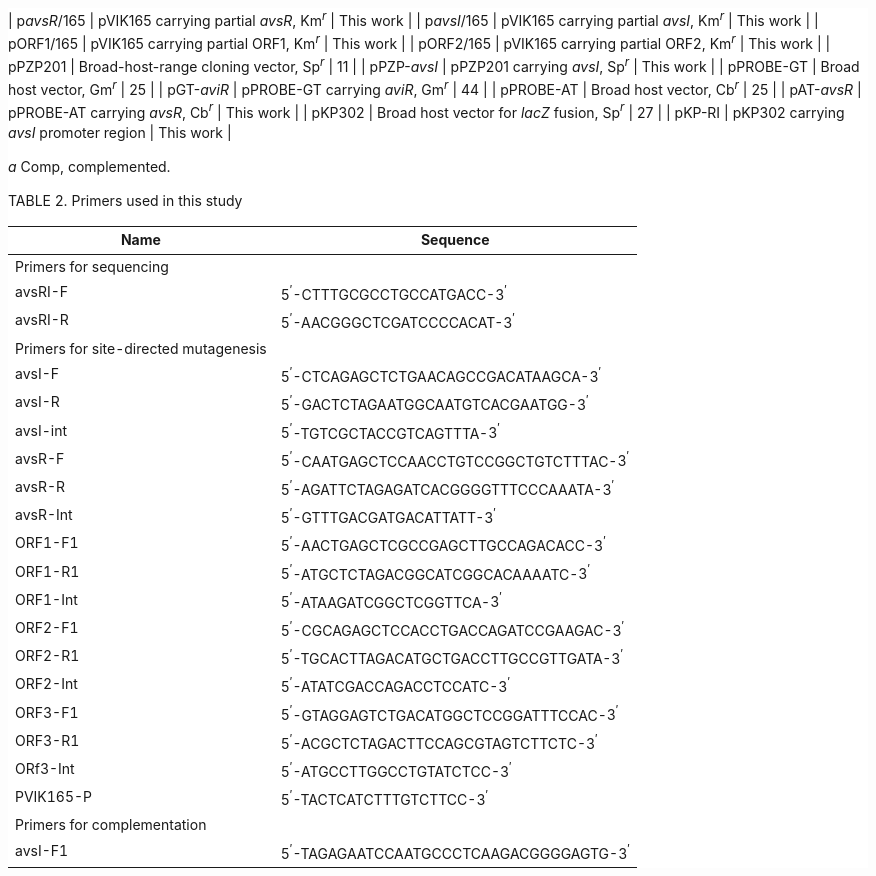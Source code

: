 | p$avsR$/165         | pVIK165 carrying partial $avsR$, Km$^r$ | This work          |
| p$avsI$/165         | pVIK165 carrying partial $avsI$, Km$^r$ | This work          |
| pORF1/165           | pVIK165 carrying partial ORF1, Km$^r$ | This work          |
| pORF2/165           | pVIK165 carrying partial ORF2, Km$^r$ | This work          |
| pPZP201             | Broad-host-range cloning vector, Sp$^r$ | 11                  |
| pPZP-$avsI$         | pPZP201 carrying $avsI$, Sp$^r$ | This work          |
| pPROBE-GT           | Broad host vector, Gm$^r$ | 25                  |
| pGT-$aviR$          | pPROBE-GT carrying $aviR$, Gm$^r$ | 44                  |
| pPROBE-AT           | Broad host vector, Cb$^r$ | 25                  |
| pAT-$avsR$          | pPROBE-AT carrying $avsR$, Cb$^r$ | This work          |
| pKP302              | Broad host vector for $lacZ$ fusion, Sp$^r$ | 27                  |
| pKP-RI              | pKP302 carrying $avsI$ promoter region | This work          |

$a$ Comp, complemented.

TABLE 2. Primers used in this study

| Name | Sequence |
|------|----------|
| Primers for sequencing | |
| avsRI-F | $5^{\prime}$-CTTTGCGCCTGCCATGACC-$3^{\prime}$ |
| avsRI-R | $5^{\prime}$-AACGGGCTCGATCCCCACAT-$3^{\prime}$ |
| Primers for site-directed mutagenesis | |
| avsI-F | $5^{\prime}$-CTCAGAGCTCTGAACAGCCGACATAAGCA-$3^{\prime}$ |
| avsI-R | $5^{\prime}$-GACTCTAGAATGGCAATGTCACGAATGG-$3^{\prime}$ |
| avsI-int | $5^{\prime}$-TGTCGCTACCGTCAGTTTA-$3^{\prime}$ |
| avsR-F | $5^{\prime}$-CAATGAGCTCCAACCTGTCCGGCTGTCTTTAC-$3^{\prime}$ |
| avsR-R | $5^{\prime}$-AGATTCTAGAGATCACGGGGTTTCCCAAATA-$3^{\prime}$ |
| avsR-Int | $5^{\prime}$-GTTTGACGATGACATTATT-$3^{\prime}$ |
| ORF1-F1 | $5^{\prime}$-AACTGAGCTCGCCGAGCTTGCCAGACACC-$3^{\prime}$ |
| ORF1-R1 | $5^{\prime}$-ATGCTCTAGACGGCATCGGCACAAAATC-$3^{\prime}$ |
| ORF1-Int | $5^{\prime}$-ATAAGATCGGCTCGGTTCA-$3^{\prime}$ |
| ORF2-F1 | $5^{\prime}$-CGCAGAGCTCCACCTGACCAGATCCGAAGAC-$3^{\prime}$ |
| ORF2-R1 | $5^{\prime}$-TGCACTTAGACATGCTGACCTTGCCGTTGATA-$3^{\prime}$ |
| ORF2-Int | $5^{\prime}$-ATATCGACCAGACCTCCATC-$3^{\prime}$ |
| ORF3-F1 | $5^{\prime}$-GTAGGAGTCTGACATGGCTCCGGATTTCCAC-$3^{\prime}$ |
| ORF3-R1 | $5^{\prime}$-ACGCTCTAGACTTCCAGCGTAGTCTTCTC-$3^{\prime}$ |
| ORf3-Int | $5^{\prime}$-ATGCCTTGGCCTGTATCTCC-$3^{\prime}$ |
| PVIK165-P | $5^{\prime}$-TACTCATCTTTGTCTTCC-$3^{\prime}$ |
| Primers for complementation | |
| avsI-F1 | $5^{\prime}$-TAGAGAATCCAATGCCCTCAAGACGGGGAGTG-$3^{\prime}$ |